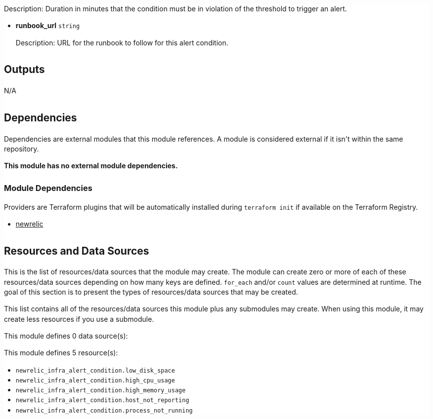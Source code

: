   Description: Duration in minutes that the condition must be in violation of the threshold to trigger an alert.

* **runbook_url** `string`

  Description: URL for the runbook to follow for this alert condition.

## Outputs

N/A

## Dependencies

Dependencies are external modules that this module references. A module is considered external if it isn't within the same repository.

**This module has no external module dependencies.**

### Module Dependencies

Providers are Terraform plugins that will be automatically installed during `terraform init` if available on the Terraform Registry.

* [newrelic](https://www.terraform.io/docs/providers/newrelic/index.html "Terraform Documentation")

## Resources and Data Sources

This is the list of resources/data sources that the module may create. The module can create zero or more of each of these resources/data sources depending on how many keys are defined. `for_each` and/or `count` values are determined at runtime. The goal of this section is to present the types of resources/data sources that may be created.

This list contains all of the resources/data sources this module plus any submodules may create. When using this module, it may create less resources if you use a submodule.

This module defines 0 data source(s):

This module defines 5 resource(s):

* `newrelic_infra_alert_condition.low_disk_space`
* `newrelic_infra_alert_condition.high_cpu_usage`
* `newrelic_infra_alert_condition.high_memory_usage`
* `newrelic_infra_alert_condition.host_not_reporting`
* `newrelic_infra_alert_condition.process_not_running`
